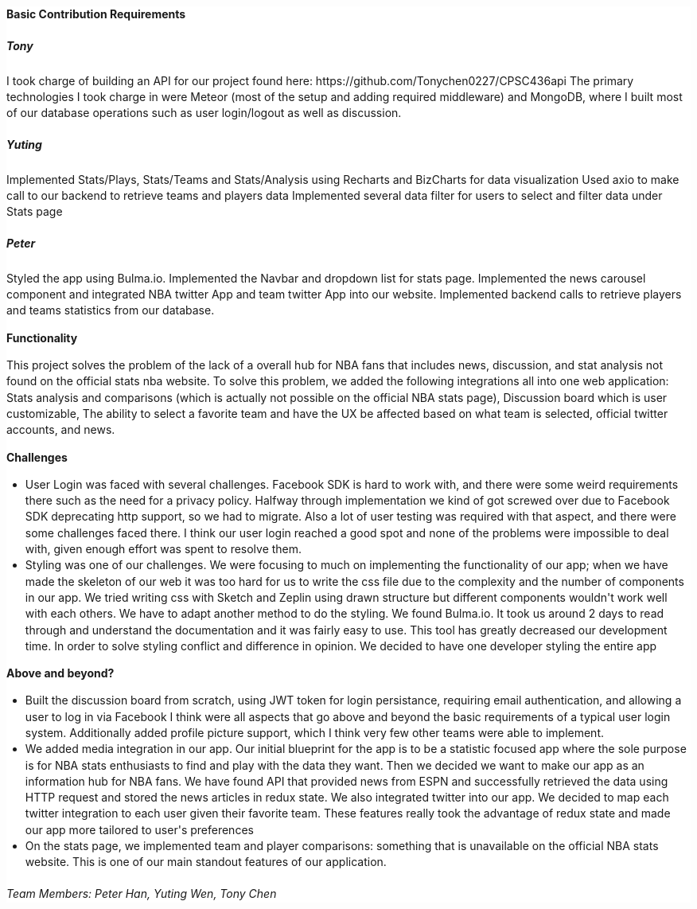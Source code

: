 <strong> Basic Contribution Requirements </strong>

<h5> Tony </h5>
<p>I took charge of building an API for our project found here: https://github.com/Tonychen0227/CPSC436api
The primary technologies I took charge in were Meteor (most of the setup and adding required middleware) and MongoDB, where I built most of our database operations such as user login/logout as well as discussion.</p>

<h5> Yuting </h5>
<p>Implemented Stats/Plays, Stats/Teams and Stats/Analysis using Recharts and BizCharts for data visualization
Used axio to make call to our backend to retrieve teams and players data
Implemented several data filter for users to select and filter data under Stats page</p>

<h5> Peter </h5>
<p>Styled the app using Bulma.io. Implemented the Navbar and dropdown list for stats page.
Implemented the news carousel component and integrated NBA twitter App and team twitter App into our website.
Implemented backend calls to retrieve players and teams statistics from our database.</p>

<strong> Functionality </strong>
<p>This project solves the problem of the lack of a overall hub for NBA fans that includes news, discussion, and stat analysis not found on the official stats nba website. To solve this problem, we added the following integrations all into one web application: Stats analysis and comparisons (which is actually not possible on the official NBA stats page), Discussion board which is user customizable, The ability to select a favorite team and have the UX be affected based on what team is selected, official twitter accounts, and news.</p>

<strong> Challenges </strong>
<ul>
  <li>User Login was faced with several challenges. Facebook SDK is hard to work with, and there were some weird requirements there such as the need for a privacy policy. Halfway through implementation we kind of got screwed over due to Facebook SDK deprecating http support, so we had to migrate. Also a lot of user testing was required with that aspect, and there were some challenges faced there. I think our user login reached a good spot and none of the problems were impossible to deal with, given enough effort was spent to resolve them.</li>
  <li>Styling was one of our challenges. We were focusing to much on implementing the functionality of our app; when we have made the      skeleton of our web it was too hard for us to write the css file due to the complexity and the number of components in our app. We tried writing css with Sketch and Zeplin using drawn structure but different components wouldn't work well with each others. We have to adapt another method to do the styling. We found Bulma.io. It took us around 2 days to read through and understand the documentation and it was fairly easy to use. This tool has greatly decreased our development time. In order to solve styling conflict and difference in opinion. We decided to have one developer styling the entire app</li>
</ul>

<strong> Above and beyond? </strong>
<ul>
  <li>Built the discussion board from scratch, using JWT token for login persistance, requiring email authentication, and allowing a user to log in via Facebook I think were all aspects that go above and beyond the basic requirements of a typical user login system. Additionally added profile picture support, which I think very few other teams were able to implement. </li>
  <li>We added media integration in our app. Our initial blueprint for the app is to be a statistic focused app where the sole purpose is for NBA stats enthusiasts to find and play with the data they want. Then we decided we want to make our app as an information hub for NBA fans. We have found API that provided news from ESPN and successfully retrieved the data using HTTP request and stored the news articles in redux state. We also integrated twitter into our app. We decided to map each twitter integration to each user given their favorite team. These features really took the advantage of redux state and made our app more tailored to user's preferences</li>
  <li>On the stats page, we implemented team and player comparisons: something that is unavailable on the official NBA stats website. This is one of our main standout features of our application. </li>
</ul>
<h6> Team Members: Peter Han, Yuting Wen, Tony Chen </h6>

